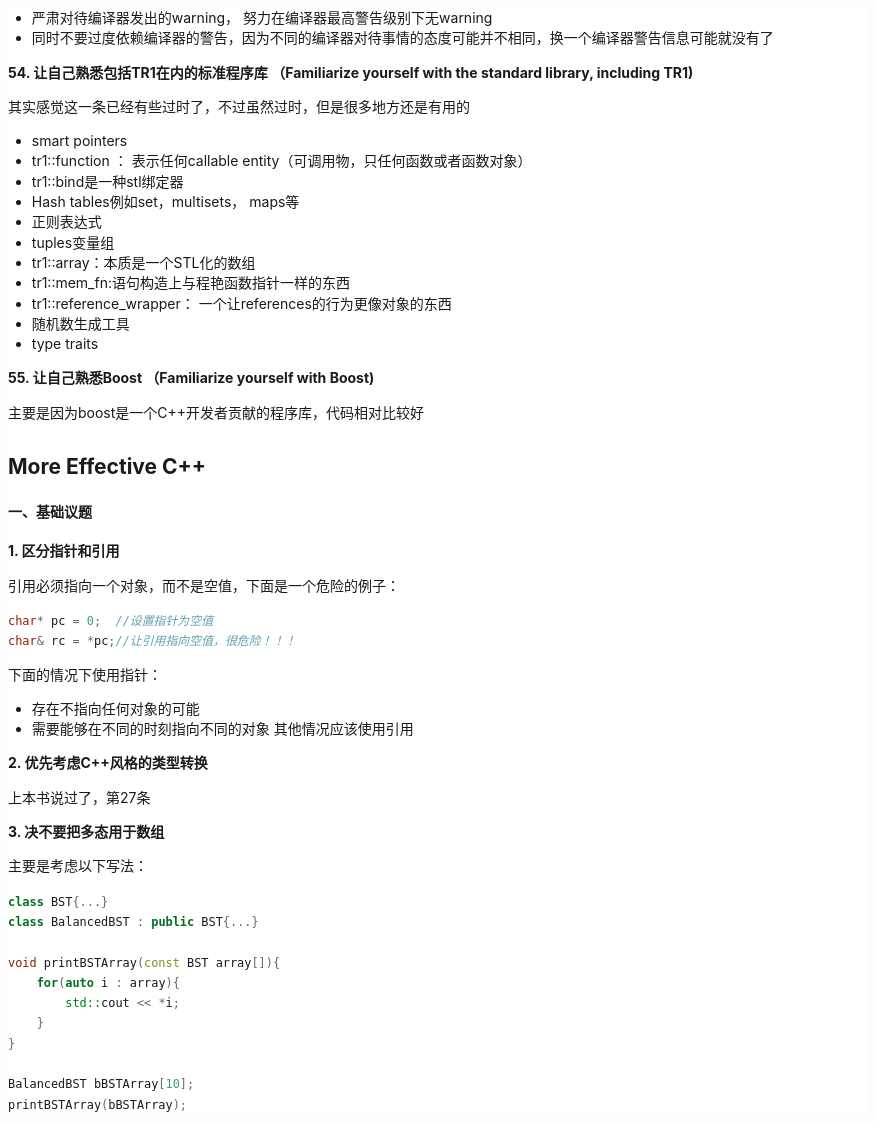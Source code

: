 + 严肃对待编译器发出的warning， 努力在编译器最高警告级别下无warning
+ 同时不要过度依赖编译器的警告，因为不同的编译器对待事情的态度可能并不相同，换一个编译器警告信息可能就没有了

**54. 让自己熟悉包括TR1在内的标准程序库 （Familiarize yourself with the standard library, including TR1)**

其实感觉这一条已经有些过时了，不过虽然过时，但是很多地方还是有用的
+ smart pointers
+ tr1::function ： 表示任何callable entity（可调用物，只任何函数或者函数对象）
+ tr1::bind是一种stl绑定器
+ Hash tables例如set，multisets， maps等
+ 正则表达式
+ tuples变量组
+ tr1::array：本质是一个STL化的数组
+ tr1::mem_fn:语句构造上与程艳函数指针一样的东西
+ tr1::reference_wrapper： 一个让references的行为更像对象的东西
+ 随机数生成工具
+ type traits

**55. 让自己熟悉Boost （Familiarize yourself with Boost)**

主要是因为boost是一个C++开发者贡献的程序库，代码相对比较好




## More Effective C++



#### 一、基础议题

**1. 区分指针和引用**

引用必须指向一个对象，而不是空值，下面是一个危险的例子：
    
```c++
char* pc = 0;  //设置指针为空值
char& rc = *pc;//让引用指向空值，很危险！！！
```

下面的情况下使用指针：
+ 存在不指向任何对象的可能
+ 需要能够在不同的时刻指向不同的对象
其他情况应该使用引用

**2. 优先考虑C++风格的类型转换**

上本书说过了，第27条

**3. 决不要把多态用于数组**

主要是考虑以下写法：
    
```c++
class BST{...}
class BalancedBST : public BST{...}

void printBSTArray(const BST array[]){
    for(auto i : array){
        std::cout << *i;
    }
}

BalancedBST bBSTArray[10];
printBSTArray(bBSTArray);
```
